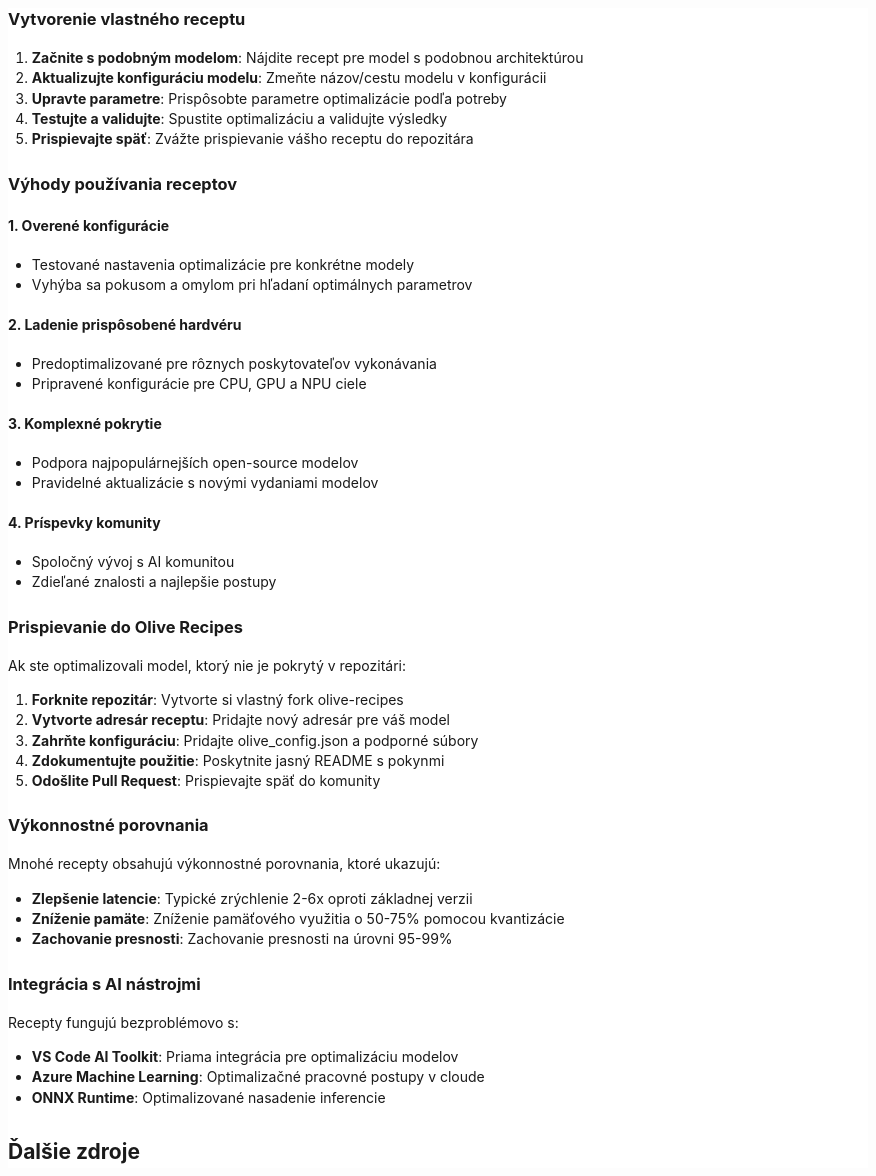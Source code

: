 ### Vytvorenie vlastného receptu

1. **Začnite s podobným modelom**: Nájdite recept pre model s podobnou architektúrou
2. **Aktualizujte konfiguráciu modelu**: Zmeňte názov/cestu modelu v konfigurácii
3. **Upravte parametre**: Prispôsobte parametre optimalizácie podľa potreby
4. **Testujte a validujte**: Spustite optimalizáciu a validujte výsledky
5. **Prispievajte späť**: Zvážte prispievanie vášho receptu do repozitára

### Výhody používania receptov

#### 1. **Overené konfigurácie**
- Testované nastavenia optimalizácie pre konkrétne modely
- Vyhýba sa pokusom a omylom pri hľadaní optimálnych parametrov

#### 2. **Ladenie prispôsobené hardvéru**
- Predoptimalizované pre rôznych poskytovateľov vykonávania
- Pripravené konfigurácie pre CPU, GPU a NPU ciele

#### 3. **Komplexné pokrytie**
- Podpora najpopulárnejších open-source modelov
- Pravidelné aktualizácie s novými vydaniami modelov

#### 4. **Príspevky komunity**
- Spoločný vývoj s AI komunitou
- Zdieľané znalosti a najlepšie postupy

### Prispievanie do Olive Recipes

Ak ste optimalizovali model, ktorý nie je pokrytý v repozitári:

1. **Forknite repozitár**: Vytvorte si vlastný fork olive-recipes
2. **Vytvorte adresár receptu**: Pridajte nový adresár pre váš model
3. **Zahrňte konfiguráciu**: Pridajte olive_config.json a podporné súbory
4. **Zdokumentujte použitie**: Poskytnite jasný README s pokynmi
5. **Odošlite Pull Request**: Prispievajte späť do komunity

### Výkonnostné porovnania

Mnohé recepty obsahujú výkonnostné porovnania, ktoré ukazujú:
- **Zlepšenie latencie**: Typické zrýchlenie 2-6x oproti základnej verzii
- **Zníženie pamäte**: Zníženie pamäťového využitia o 50-75% pomocou kvantizácie
- **Zachovanie presnosti**: Zachovanie presnosti na úrovni 95-99%

### Integrácia s AI nástrojmi

Recepty fungujú bezproblémovo s:
- **VS Code AI Toolkit**: Priama integrácia pre optimalizáciu modelov
- **Azure Machine Learning**: Optimalizačné pracovné postupy v cloude
- **ONNX Runtime**: Optimalizované nasadenie inferencie

## Ďalšie zdroje
